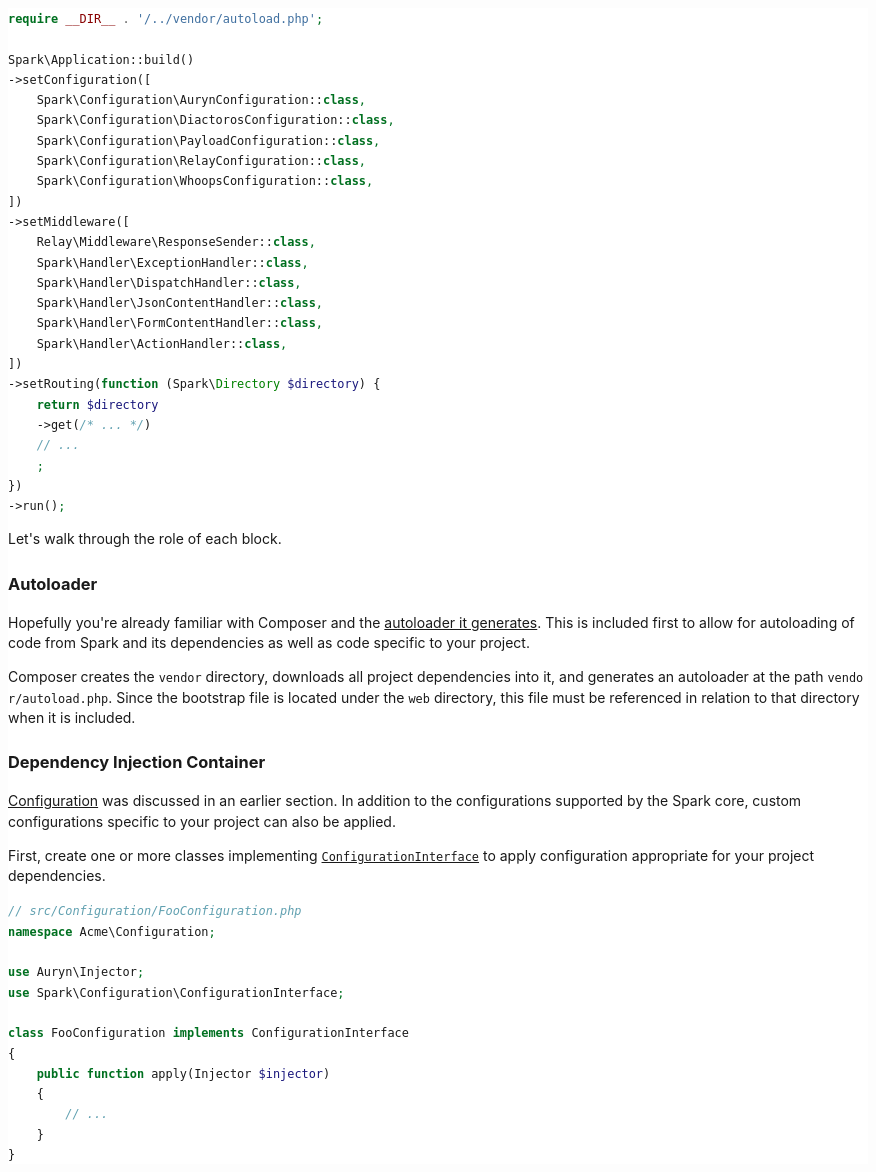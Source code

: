 ```php
require __DIR__ . '/../vendor/autoload.php';

Spark\Application::build()
->setConfiguration([
    Spark\Configuration\AurynConfiguration::class,
    Spark\Configuration\DiactorosConfiguration::class,
    Spark\Configuration\PayloadConfiguration::class,
    Spark\Configuration\RelayConfiguration::class,
    Spark\Configuration\WhoopsConfiguration::class,
])
->setMiddleware([
    Relay\Middleware\ResponseSender::class,
    Spark\Handler\ExceptionHandler::class,
    Spark\Handler\DispatchHandler::class,
    Spark\Handler\JsonContentHandler::class,
    Spark\Handler\FormContentHandler::class,
    Spark\Handler\ActionHandler::class,
])
->setRouting(function (Spark\Directory $directory) {
    return $directory
    ->get(/* ... */)
    // ...
    ;
})
->run();
```

Let's walk through the role of each block.

### Autoloader

Hopefully you're already familiar with Composer and the [autoloader it generates](https://getcomposer.org/doc/01-basic-usage.md#autoloading). This is included first to allow for autoloading of code from Spark and its dependencies as well as code specific to your project.

Composer creates the `vendor` directory, downloads all project dependencies into it, and generates an autoloader at the path `vendor/autoload.php`. Since the bootstrap file is located under the `web` directory, this file must be referenced in relation to that directory when it is included.

### Dependency Injection Container

[Configuration](#configuration) was discussed in an earlier section. In addition to the configurations supported by the Spark core, custom configurations specific to your project can also be applied.

First, create one or more classes implementing [`ConfigurationInterface`](https://github.com/sparkphp/spark/blob/master/src/Configuration/ConfigurationInterface.php) to apply configuration appropriate for your project dependencies.

```php
// src/Configuration/FooConfiguration.php
namespace Acme\Configuration;

use Auryn\Injector;
use Spark\Configuration\ConfigurationInterface;

class FooConfiguration implements ConfigurationInterface
{
    public function apply(Injector $injector)
    {
        // ...
    }
}
```
